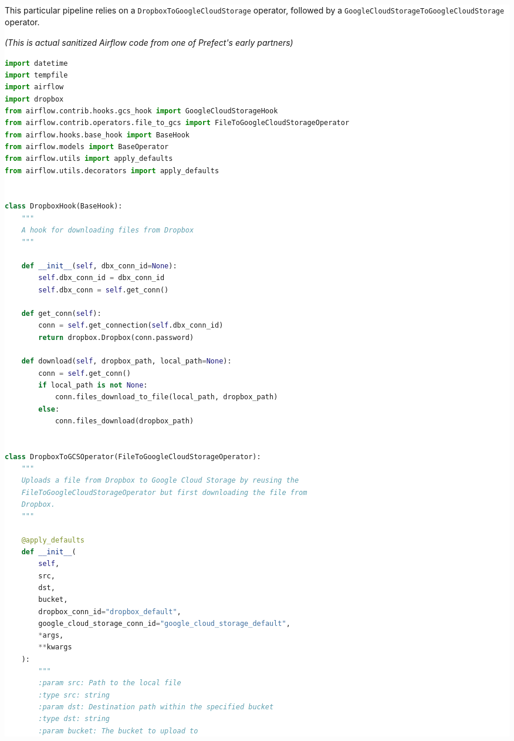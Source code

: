 This particular pipeline relies on a `DropboxToGoogleCloudStorage` operator, followed by a `GoogleCloudStorageToGoogleCloudStorage` operator.

*(This is actual sanitized Airflow code from one of Prefect's early partners)*

<div class=comp-code>

```python
import datetime
import tempfile
import airflow
import dropbox
from airflow.contrib.hooks.gcs_hook import GoogleCloudStorageHook
from airflow.contrib.operators.file_to_gcs import FileToGoogleCloudStorageOperator
from airflow.hooks.base_hook import BaseHook
from airflow.models import BaseOperator
from airflow.utils import apply_defaults
from airflow.utils.decorators import apply_defaults


class DropboxHook(BaseHook):
    """
    A hook for downloading files from Dropbox
    """

    def __init__(self, dbx_conn_id=None):
        self.dbx_conn_id = dbx_conn_id
        self.dbx_conn = self.get_conn()

    def get_conn(self):
        conn = self.get_connection(self.dbx_conn_id)
        return dropbox.Dropbox(conn.password)

    def download(self, dropbox_path, local_path=None):
        conn = self.get_conn()
        if local_path is not None:
            conn.files_download_to_file(local_path, dropbox_path)
        else:
            conn.files_download(dropbox_path)


class DropboxToGCSOperator(FileToGoogleCloudStorageOperator):
    """
    Uploads a file from Dropbox to Google Cloud Storage by reusing the
    FileToGoogleCloudStorageOperator but first downloading the file from
    Dropbox.
    """

    @apply_defaults
    def __init__(
        self,
        src,
        dst,
        bucket,
        dropbox_conn_id="dropbox_default",
        google_cloud_storage_conn_id="google_cloud_storage_default",
        *args,
        **kwargs
    ):
        """
        :param src: Path to the local file
        :type src: string
        :param dst: Destination path within the specified bucket
        :type dst: string
        :param bucket: The bucket to upload to
```
